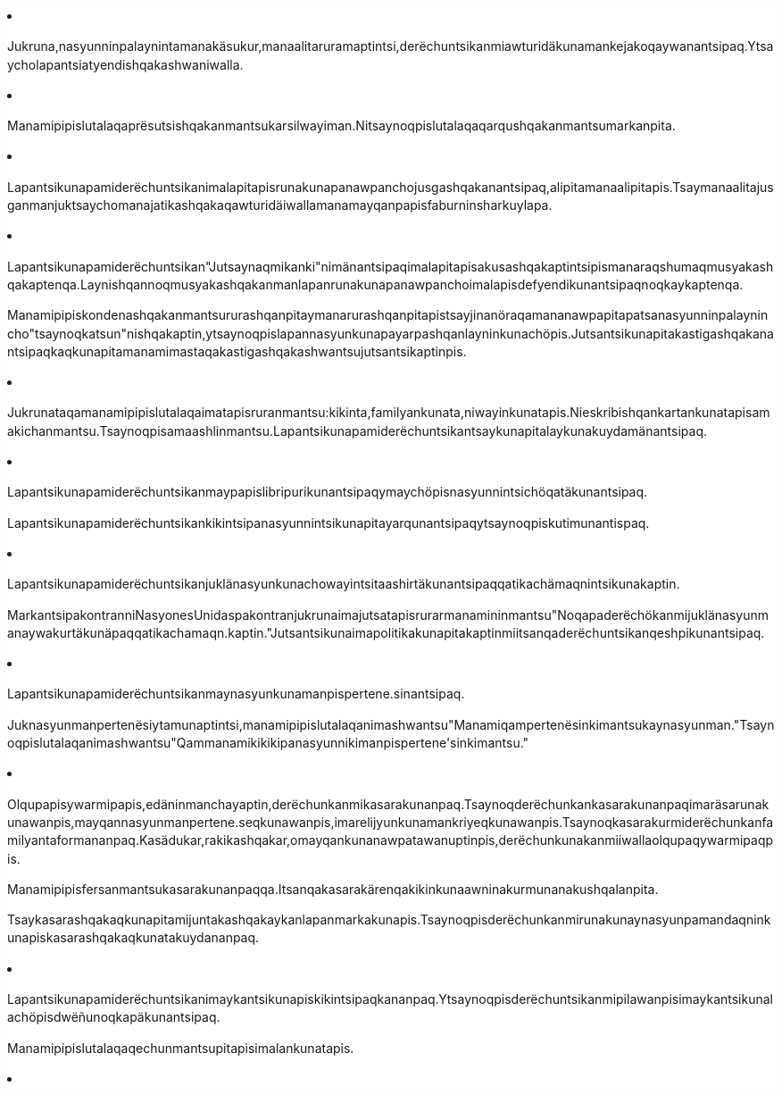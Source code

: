   <li>
    <p>Jukruna,nasyunninpalaynintamanakäsukur,manaalitaruramaptintsi,derëchuntsikanmiawturidäkunamankejakoqaywanantsipaq.Ytsaycholapantsiatyendishqakashwaniwalla.</p>
  </li>
  <li>
    <p>Manamipipislutalaqaprësutsishqakanmantsukarsilwayiman.Nitsaynoqpislutalaqaqarqushqakanmantsumarkanpita.</p>
  </li>
  <li>
    <p>Lapantsikunapamiderëchuntsikanimalapitapisrunakunapanawpanchojusgashqakanantsipaq,alipitamanaalipitapis.Tsaymanaalitajusganmanjuktsaychomanajatikashqakaqawturidäiwallamanamayqanpapisfaburninsharkuylapa.</p>
  </li>
  <li>
    <p>Lapantsikunapamiderëchuntsikan"Jutsaynaqmikanki"nimänantsipaqimalapitapisakusashqakaptintsipismanaraqshumaqmusyakashqakaptenqa.Laynishqannoqmusyakashqakanmanlapanrunakunapanawpanchoimalapisdefyendikunantsipaqnoqkaykaptenqa.</p>
    <p>Manamipipiskondenashqakanmantsururashqanpitaymanarurashqanpitapistsayjinanöraqamananawpapitapatsanasyunninpalaynincho"tsaynoqkatsun"nishqakaptin,ytsaynoqpislapannasyunkunapayarpashqanlayninkunachöpis.Jutsantsikunapitakastigashqakanantsipaqkaqkunapitamanamimastaqakastigashqakashwantsujutsantsikaptinpis.</p>
  </li>
  <li>
    <p>Jukrunataqamanamipipislutalaqaimatapisruranmantsu:kikinta,familyankunata,niwayinkunatapis.Nieskribishqankartankunatapisamakichanmantsu.Tsaynoqpisamaashlinmantsu.Lapantsikunapamiderëchuntsikantsaykunapitalaykunakuydamänantsipaq.</p>
  </li>
  <li>
    <p>Lapantsikunapamiderëchuntsikanmaypapislibripurikunantsipaqymaychöpisnasyunnintsichöqatäkunantsipaq.</p>
    <p>Lapantsikunapamiderëchuntsikankikintsipanasyunnintsikunapitayarqunantsipaqytsaynoqpiskutimunantispaq.</p>
  </li>
  <li>
    <p>Lapantsikunapamiderëchuntsikanjuklänasyunkunachowayintsitaashirtäkunantsipaqqatikachämaqnintsikunakaptin.</p>
    <p>MarkantsipakontranniNasyonesUnidaspakontranjukrunaimajutsatapisrurarmanamininmantsu"Noqapaderëchökanmijuklänasyunmanaywakurtäkunäpaqqatikachamaqn.kaptin."Jutsantsikunaimapolitikakunapitakaptinmiitsanqaderëchuntsikanqeshpikunantsipaq.</p>
  </li>
  <li>
    <p>Lapantsikunapamiderëchuntsikanmaynasyunkunamanpispertene.sinantsipaq.</p>
    <p>Juknasyunmanpertenësiytamunaptintsi,manamipipislutalaqanimashwantsu"Manamiqampertenësinkimantsukaynasyunman."Tsaynoqpislutalaqanimashwantsu"Qammanamikikikipanasyunnikimanpispertene'sinkimantsu."</p>
  </li>
  <li>
    <p>Olqupapisywarmipapis,edäninmanchayaptin,derëchunkanmikasarakunanpaq.Tsaynoqderëchunkankasarakunanpaqimaräsarunakunawanpis,mayqannasyunmanpertene.seqkunawanpis,imarelijyunkunamankriyeqkunawanpis.Tsaynoqkasarakurmiderëchunkanfamilyantaformananpaq.Kasädukar,rakikashqakar,omayqankunanawpatawanuptinpis,derëchunkunakanmiiwallaolqupaqywarmipaqpis.</p>
    <p>Manamipipisfersanmantsukasarakunanpaqqa.Itsanqakasarakärenqakikinkunaawninakurmunanakushqalanpita.</p>
    <p>Tsaykasarashqakaqkunapitamijuntakashqakaykanlapanmarkakunapis.Tsaynoqpisderëchunkanmirunakunaynasyunpamandaqninkunapiskasarashqakaqkunatakuydananpaq.</p>
  </li>
  <li>
    <p>Lapantsikunapamiderëchuntsikanimaykantsikunapiskikintsipaqkananpaq.Ytsaynoqpisderëchuntsikanmipilawanpisimaykantsikunalachöpisdwëñunoqkapäkunantsipaq.</p>
    <p>Manamipipislutalaqaqechunmantsupitapisimalankunatapis.</p>
  </li>
  <li>